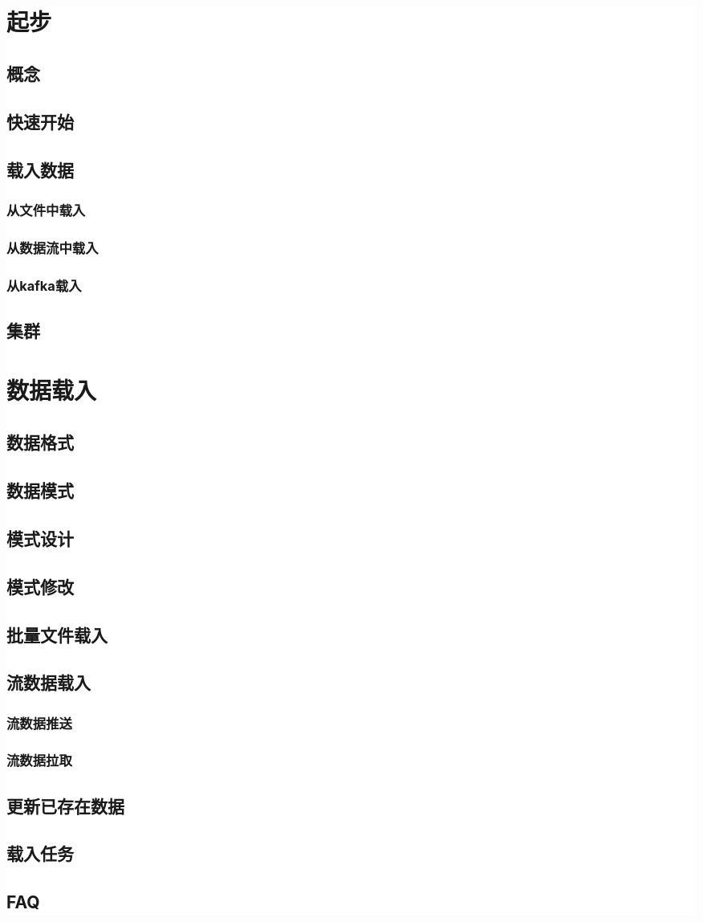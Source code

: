 # 起步

##   概念

##   快速开始

##   载入数据

###     从文件中载入

###     从数据流中载入

###     从kafka载入

##   集群



# 数据载入

##   数据格式

##   数据模式

##   模式设计

##   模式修改

##   批量文件载入

##   流数据载入

###     流数据推送

###    流数据拉取

##   更新已存在数据

##   载入任务

##   FAQ
